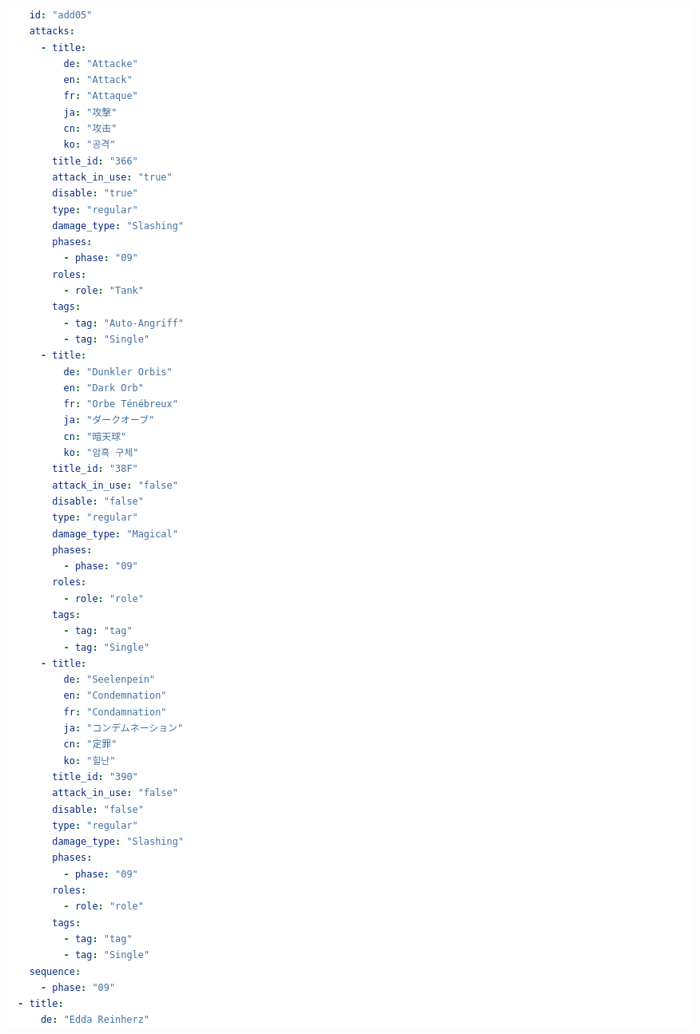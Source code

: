 ```yaml
    id: "add05"
    attacks:
      - title:
          de: "Attacke"
          en: "Attack"
          fr: "Attaque"
          ja: "攻撃"
          cn: "攻击"
          ko: "공격"
        title_id: "366"
        attack_in_use: "true"
        disable: "true"
        type: "regular"
        damage_type: "Slashing"
        phases:
          - phase: "09"
        roles:
          - role: "Tank"
        tags:
          - tag: "Auto-Angriff"
          - tag: "Single"
      - title:
          de: "Dunkler Orbis"
          en: "Dark Orb"
          fr: "Orbe Ténébreux"
          ja: "ダークオーブ"
          cn: "暗天球"
          ko: "암흑 구체"
        title_id: "38F"
        attack_in_use: "false"
        disable: "false"
        type: "regular"
        damage_type: "Magical"
        phases:
          - phase: "09"
        roles:
          - role: "role"
        tags:
          - tag: "tag"
          - tag: "Single"
      - title:
          de: "Seelenpein"
          en: "Condemnation"
          fr: "Condamnation"
          ja: "コンデムネーション"
          cn: "定罪"
          ko: "힐난"
        title_id: "390"
        attack_in_use: "false"
        disable: "false"
        type: "regular"
        damage_type: "Slashing"
        phases:
          - phase: "09"
        roles:
          - role: "role"
        tags:
          - tag: "tag"
          - tag: "Single"
    sequence:
      - phase: "09"
  - title:
      de: "Edda Reinherz"
```